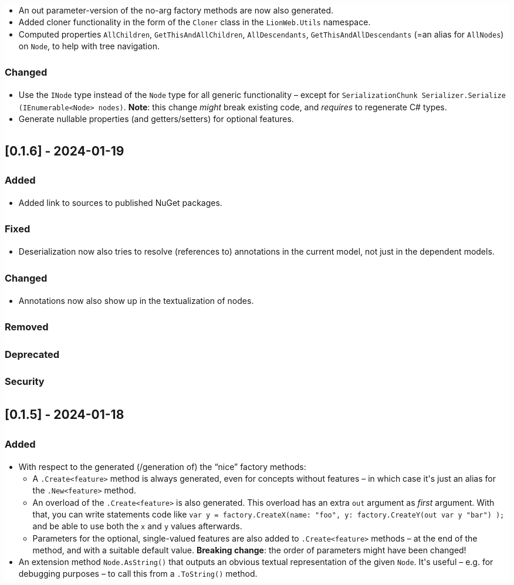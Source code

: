 - An out parameter-version of the no-arg factory methods are now also generated.
- Added cloner functionality in the form of the `Cloner` class in the `LionWeb.Utils` namespace.
- Computed properties `AllChildren`, `GetThisAndAllChildren`, `AllDescendants`, `GetThisAndAllDescendants` (=an alias for `AllNodes`) on `Node`, to help with tree navigation.

### Changed

- Use the `INode` type instead of the `Node` type for all generic functionality – except for `SerializationChunk Serializer.Serialize(IEnumerable<Node> nodes)`.
	**Note**: this change _might_ break existing code, and _requires_ to regenerate C# types. 
- Generate nullable properties (and getters/setters) for optional features.


## [0.1.6] - 2024-01-19

### Added

- Added link to sources to published NuGet packages.

### Fixed

- Deserialization now also tries to resolve (references to) annotations in the current model, not just in the dependent models.

### Changed

- Annotations now also show up in the textualization of nodes.

### Removed
### Deprecated
### Security


## [0.1.5] - 2024-01-18

### Added

- With respect to the generated (/generation of) the “nice” factory methods:
	- A `.Create<feature>` method is always generated, even for concepts without features – in which case it's just an alias for the `.New<feature>` method.
	- An overload of the `.Create<feature>` is also generated.
		This overload has an extra `out` argument as _first_ argument.
		With that, you can write statements code like `var y = factory.CreateX(name: "foo", y: factory.CreateY(out var y "bar") );` and be able to use both the `x` and `y` values afterwards.
	- Parameters for the optional, single-valued features are also added to `.Create<feature>` methods – at the end of the method, and with a suitable default value.
		**Breaking change**: the order of parameters might have been changed!
- An extension method `Node.AsString()` that outputs an obvious textual representation of the given `Node`.
	It's useful – e.g. for debugging purposes – to call this from a `.ToString()` method.
